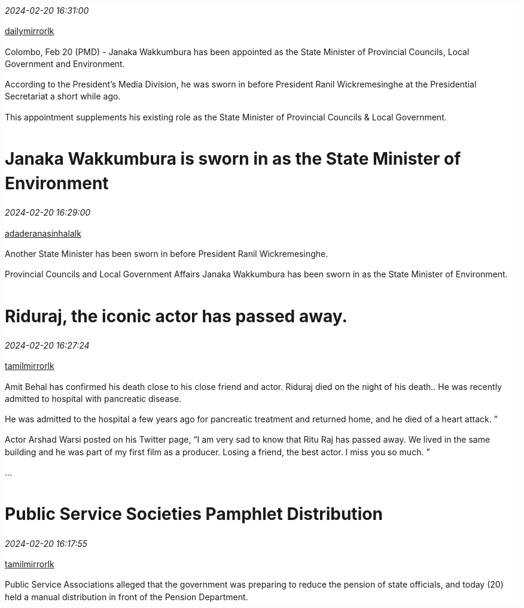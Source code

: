 *2024-02-20 16:31:00*

[dailymirrorlk](https://www.dailymirror.lk/breaking-news/Janaka-Wakkumbura-gets-additional-ministerial-portfolio/108-277408)

Colombo, Feb 20 (PMD) - Janaka Wakkumbura has been appointed as the State Minister of Provincial Councils, Local Government and Environment.

According to the President’s Media Division, he was sworn in before President Ranil Wickremesinghe at the Presidential Secretariat a short while ago.

This appointment supplements his existing role as the State Minister of Provincial Councils & Local Government.



# Janaka Wakkumbura is sworn in as the State Minister of Environment

*2024-02-20 16:29:00*

[adaderanasinhalalk](http://sinhala.adaderana.lk/news/193621)

Another State Minister has been sworn in before President Ranil Wickremesinghe.

Provincial Councils and Local Government Affairs Janaka Wakkumbura has been sworn in as the State Minister of Environment.



# Riduraj, the iconic actor has passed away.

*2024-02-20 16:27:24*

[tamilmirrorlk](https://www.tamilmirror.lk/cinema/சின்னத்திரை-நடிகர்-ரிதுராஜ்-காலமானார்/54-333533)

Amit Behal has confirmed his death close to his close friend and actor. Riduraj died on the night of his death.. He was recently admitted to hospital with pancreatic disease.

He was admitted to the hospital a few years ago for pancreatic treatment and returned home, and he died of a heart attack. ”

Actor Arshad Warsi posted on his Twitter page, “I am very sad to know that Ritu Raj has passed away. We lived in the same building and he was part of my first film as a producer. Losing a friend, the best actor. I miss you so much. ”

...



# Public Service Societies Pamphlet Distribution

*2024-02-20 16:17:55*

[tamilmirrorlk](https://www.tamilmirror.lk/செய்திகள்/அரச-சேவை-சங்கங்கள்-துண்டுபிரசுரம்-விநியோகம்/175-333532)

Public Service Associations alleged that the government was preparing to reduce the pension of state officials, and today (20) held a manual distribution in front of the Pension Department.
